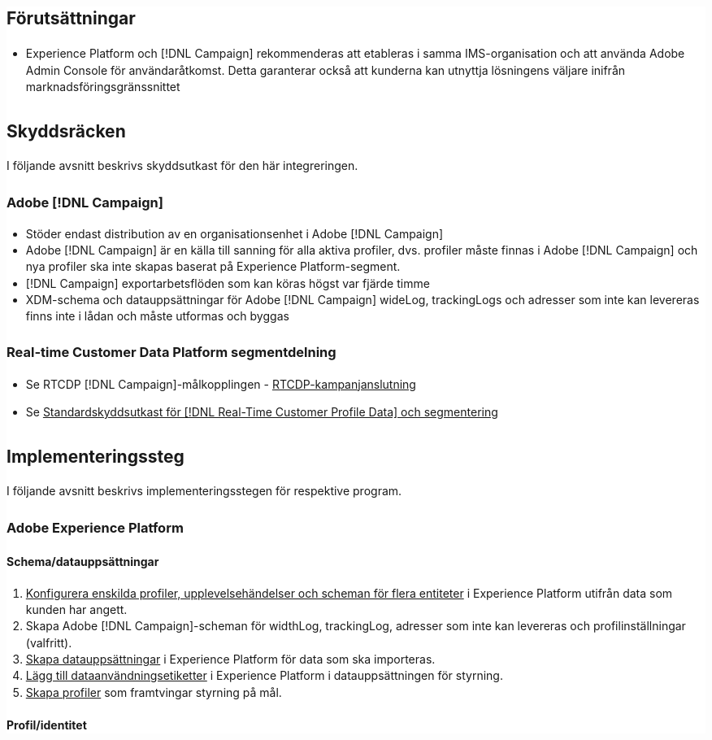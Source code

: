 ## Förutsättningar

* Experience Platform och [!DNL Campaign] rekommenderas att etableras i samma IMS-organisation och att använda Adobe Admin Console för användaråtkomst. Detta garanterar också att kunderna kan utnyttja lösningens väljare inifrån marknadsföringsgränssnittet

## Skyddsräcken

I följande avsnitt beskrivs skyddsutkast för den här integreringen.

### Adobe [!DNL Campaign]

* Stöder endast distribution av en organisationsenhet i Adobe [!DNL Campaign]
* Adobe [!DNL Campaign] är en källa till sanning för alla aktiva profiler, dvs. profiler måste finnas i Adobe [!DNL Campaign] och nya profiler ska inte skapas baserat på Experience Platform-segment.
* [!DNL Campaign] exportarbetsflöden som kan köras högst var fjärde timme
* XDM-schema och datauppsättningar för Adobe [!DNL Campaign] wideLog, trackingLogs och adresser som inte kan levereras finns inte i lådan och måste utformas och byggas

### Real-time Customer Data Platform segmentdelning

* Se RTCDP [!DNL Campaign]-målkopplingen - [RTCDP-kampanjanslutning](https://experienceleague.adobe.com/docs/experience-platform/destinations/catalog/email-marketing/adobe-campaign-managed-services.html?lang=sv-SE)

* Se [Standardskyddsutkast för [!DNL Real-Time Customer Profile Data] och segmentering](https://experienceleague.adobe.com/docs/experience-platform/profile/guardrails.html?lang=sv-SE)

## Implementeringssteg

I följande avsnitt beskrivs implementeringsstegen för respektive program.

### Adobe Experience Platform

#### Schema/datauppsättningar

1. [Konfigurera enskilda profiler, upplevelsehändelser och scheman för flera entiteter](https://experienceleague.adobe.com/?lang=sv&recommended=ExperiencePlatform-D-1-2021.1.xdm) i Experience Platform utifrån data som kunden har angett.
1. Skapa Adobe [!DNL Campaign]-scheman för widthLog, trackingLog, adresser som inte kan levereras och profilinställningar (valfritt).
1. [Skapa datauppsättningar](https://experienceleague.adobe.com/docs/platform-learn/tutorials/data-ingestion/create-datasets-and-ingest-data.html?lang=sv-SE) i Experience Platform för data som ska importeras.
1. [Lägg till dataanvändningsetiketter](https://experienceleague.adobe.com/docs/platform-learn/tutorials/data-governance/classify-data-using-governance-labels.html?lang=sv-SE) i Experience Platform i datauppsättningen för styrning.
1. [Skapa profiler](https://experienceleague.adobe.com/docs/platform-learn/tutorials/data-governance/create-data-usage-policies.html?lang=sv-SE) som framtvingar styrning på mål.

#### Profil/identitet

